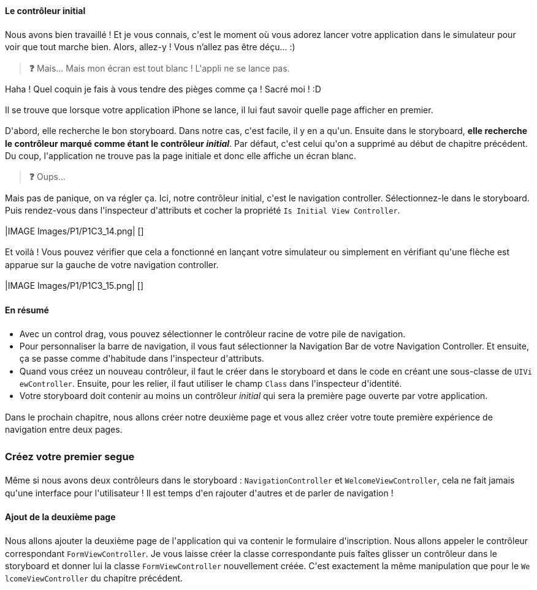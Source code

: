 #### Le contrôleur initial

Nous avons bien travaillé ! Et je vous connais, c'est le moment où vous adorez lancer votre application dans le simulateur pour voir que tout marche bien. Alors, allez-y ! Vous n’allez pas être déçu... :)

> **:question:** Mais... Mais mon écran est tout blanc ! L'appli ne se lance pas.

Haha ! Quel coquin je fais à vous tendre des pièges comme ça ! Sacré moi ! :D

Il se trouve que lorsque votre application iPhone se lance, il lui faut savoir quelle page afficher en premier.

D'abord, elle recherche le bon storyboard. Dans notre cas, c'est facile, il y en a qu'un. Ensuite dans le storyboard, **elle recherche le contrôleur marqué comme étant le contrôleur *initial***. Par défaut, c'est celui qu'on a supprimé au début de chapitre précédent. Du coup, l'application ne trouve pas la page initiale et donc elle affiche un écran blanc.

> **:question:** Oups...

Mais pas de panique, on va régler ça. Ici, notre contrôleur initial, c'est le navigation controller. Sélectionnez-le dans le storyboard. Puis rendez-vous dans l'inspecteur d'attributs et cocher la propriété `Is Initial View Controller`.

|IMAGE Images/P1/P1C3_14.png| []

Et voilà ! Vous pouvez vérifier que cela a fonctionné en lançant votre simulateur ou simplement en vérifiant qu'une flèche est apparue sur la gauche de votre navigation controller.

|IMAGE Images/P1/P1C3_15.png| []

#### En résumé
- Avec un control drag, vous pouvez sélectionner le contrôleur racine de votre pile de navigation.
- Pour personnaliser la barre de navigation, il vous faut sélectionner la Navigation Bar de votre Navigation Controller. Et ensuite, ça se passe comme d'habitude dans l'inspecteur d'attributs.
- Quand vous créez un nouveau contrôleur, il faut le créer dans le storyboard et dans le code en créant une sous-classe de `UIViewController`. Ensuite, pour les relier, il faut utiliser le champ `Class` dans l'inspecteur d'identité.
- Votre storyboard doit contenir au moins un contrôleur *initial* qui sera la première page ouverte par votre application.

Dans le prochain chapitre, nous allons créer notre deuxième page et vous allez créer votre toute première expérience de navigation entre deux pages.

### Créez votre premier segue
Même si nous avons deux contrôleurs dans le storyboard : `NavigationController` et `WelcomeViewController`, cela ne fait jamais qu'une interface pour l'utilisateur ! Il est temps d'en rajouter d'autres et de parler de navigation !

#### Ajout de la deuxième page

Nous allons ajouter la deuxième page de l'application qui va contenir le formulaire d'inscription. Nous allons appeler le contrôleur correspondant `FormViewController`. Je vous laisse créer la classe correspondante puis faîtes glisser un contrôleur dans le storyboard et donner lui la classe `FormViewController` nouvellement créée. C'est exactement la même manipulation que pour le `WelcomeViewController` du chapitre précédent.

